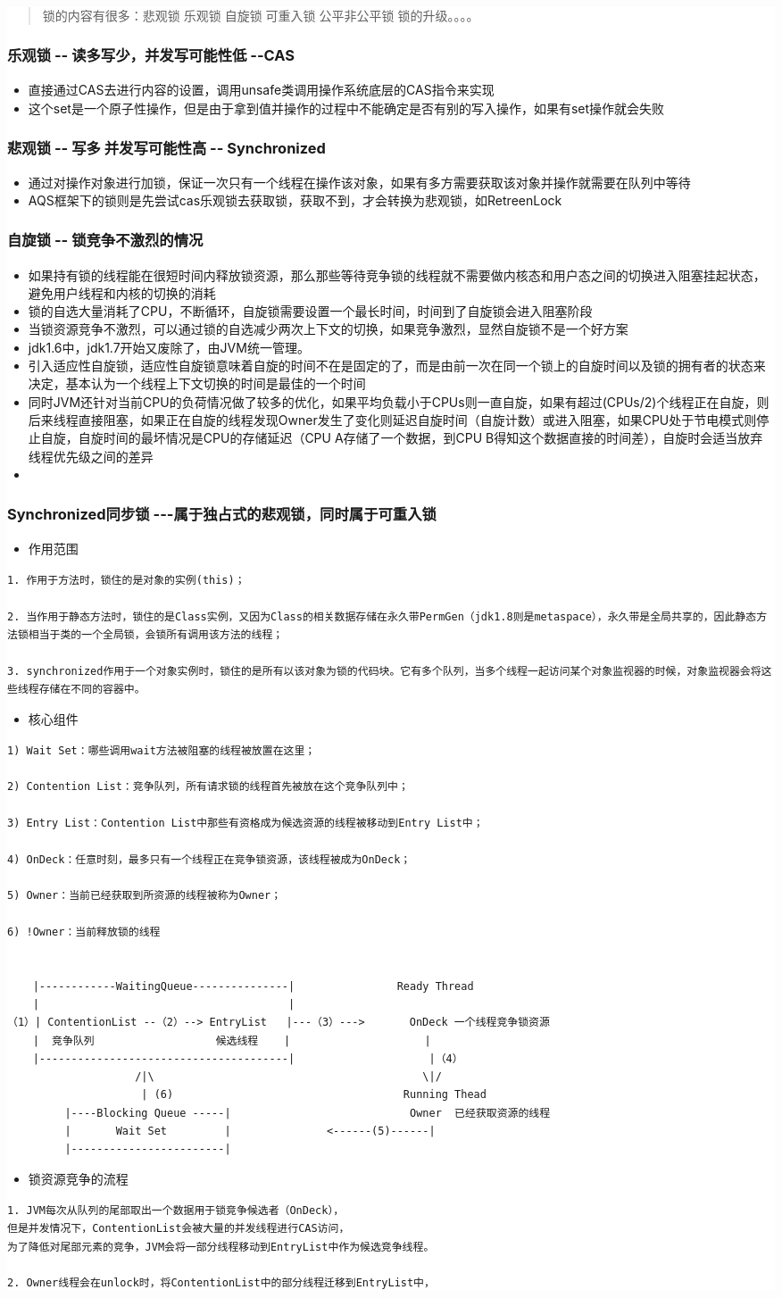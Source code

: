 > 锁的内容有很多：悲观锁 乐观锁 自旋锁 可重入锁 公平非公平锁 锁的升级。。。。

### 乐观锁 -- 读多写少，并发写可能性低 --CAS
- 直接通过CAS去进行内容的设置，调用unsafe类调用操作系统底层的CAS指令来实现
- 这个set是一个原子性操作，但是由于拿到值并操作的过程中不能确定是否有别的写入操作，如果有set操作就会失败

### 悲观锁 -- 写多 并发写可能性高 -- Synchronized
- 通过对操作对象进行加锁，保证一次只有一个线程在操作该对象，如果有多方需要获取该对象并操作就需要在队列中等待
- AQS框架下的锁则是先尝试cas乐观锁去获取锁，获取不到，才会转换为悲观锁，如RetreenLock

### 自旋锁 -- 锁竞争不激烈的情况
- 如果持有锁的线程能在很短时间内释放锁资源，那么那些等待竞争锁的线程就不需要做内核态和用户态之间的切换进入阻塞挂起状态，避免用户线程和内核的切换的消耗
- 锁的自选大量消耗了CPU，不断循环，自旋锁需要设置一个最长时间，时间到了自旋锁会进入阻塞阶段
- 当锁资源竞争不激烈，可以通过锁的自选减少两次上下文的切换，如果竞争激烈，显然自旋锁不是一个好方案
- jdk1.6中，jdk1.7开始又废除了，由JVM统一管理。
- 引入适应性自旋锁，适应性自旋锁意味着自旋的时间不在是固定的了，而是由前一次在同一个锁上的自旋时间以及锁的拥有者的状态来决定，基本认为一个线程上下文切换的时间是最佳的一个时间
- 同时JVM还针对当前CPU的负荷情况做了较多的优化，如果平均负载小于CPUs则一直自旋，如果有超过(CPUs/2)个线程正在自旋，则后来线程直接阻塞，如果正在自旋的线程发现Owner发生了变化则延迟自旋时间（自旋计数）或进入阻塞，如果CPU处于节电模式则停止自旋，自旋时间的最坏情况是CPU的存储延迟（CPU A存储了一个数据，到CPU B得知这个数据直接的时间差），自旋时会适当放弃线程优先级之间的差异
- 

### Synchronized同步锁  ---属于独占式的悲观锁，同时属于可重入锁
- 作用范围
```text
1. 作用于方法时，锁住的是对象的实例(this)； 

2. 当作用于静态方法时，锁住的是Class实例，又因为Class的相关数据存储在永久带PermGen（jdk1.8则是metaspace），永久带是全局共享的，因此静态方法锁相当于类的一个全局锁，会锁所有调用该方法的线程； 

3. synchronized作用于一个对象实例时，锁住的是所有以该对象为锁的代码块。它有多个队列，当多个线程一起访问某个对象监视器的时候，对象监视器会将这些线程存储在不同的容器中。
```
- 核心组件
```text
1) Wait Set：哪些调用wait方法被阻塞的线程被放置在这里； 

2) Contention List：竞争队列，所有请求锁的线程首先被放在这个竞争队列中； 

3) Entry List：Contention List中那些有资格成为候选资源的线程被移动到Entry List中； 

4) OnDeck：任意时刻，最多只有一个线程正在竞争锁资源，该线程被成为OnDeck； 

5) Owner：当前已经获取到所资源的线程被称为Owner； 

6) !Owner：当前释放锁的线程


    |------------WaitingQueue---------------|                Ready Thread
    |                                       |
（1）| ContentionList --（2）--> EntryList   |---（3）--->       OnDeck 一个线程竞争锁资源
    |  竞争队列                   候选线程    |                     |
    |---------------------------------------|                     |（4） 
                    /|\                                          \|/
                     | (6)                                    Running Thead
         |----Blocking Queue -----|                            Owner  已经获取资源的线程
         |       Wait Set         |               <------(5)------|
         |------------------------|
```  
- 锁资源竞争的流程
```text
1. JVM每次从队列的尾部取出一个数据用于锁竞争候选者（OnDeck），
但是并发情况下，ContentionList会被大量的并发线程进行CAS访问，
为了降低对尾部元素的竞争，JVM会将一部分线程移动到EntryList中作为候选竞争线程。 

2. Owner线程会在unlock时，将ContentionList中的部分线程迁移到EntryList中，
```